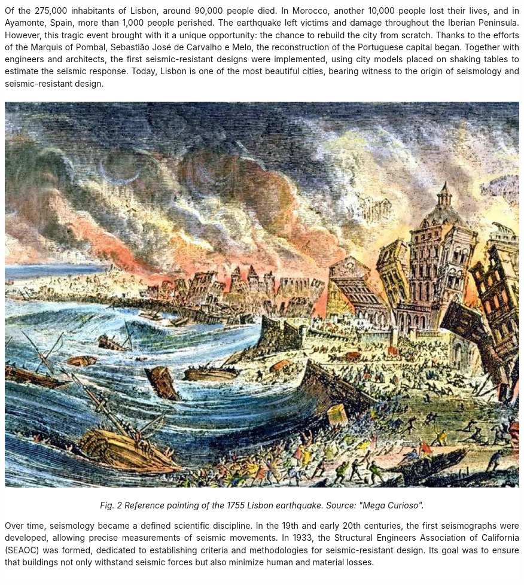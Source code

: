 <div style="text-align: justify;">
Of the 275,000 inhabitants of Lisbon, around 90,000 people died. In Morocco, another 10,000 people lost their lives, and in Ayamonte, Spain, more than 1,000 people perished. The earthquake left victims and damage throughout the Iberian Peninsula. However, this tragic event brought with it a unique opportunity: the chance to rebuild the city from scratch. Thanks to the efforts of the Marquis of Pombal, Sebastião José de Carvalho e Melo, the reconstruction of the Portuguese capital began. Together with engineers and architects, the first seismic-resistant designs were implemented, using city models placed on shaking tables to estimate the seismic response. Today, Lisbon is one of the most beautiful cities, bearing witness to the origin of seismology and seismic-resistant design.
<br><br>
</div>

<div style="text-align: center;">
    <img src="/images/Post/post-4/02.jpg" alt="Reference painting of the 1755 Lisbon earthquake.">
    <p><em>Fig. 2 Reference painting of the 1755 Lisbon earthquake. Source: "Mega Curioso".</em></p>
</div>

<div style="text-align: justify;">
Over time, seismology became a defined scientific discipline. In the 19th and early 20th centuries, the first seismographs were developed, allowing precise measurements of seismic movements. In 1933, the Structural Engineers Association of California (SEAOC) was formed, dedicated to establishing criteria and methodologies for seismic-resistant design. Its goal was to ensure that buildings not only withstand seismic forces but also minimize human and material losses.
<br><br>
</div>
<div style="text-align: justify;">